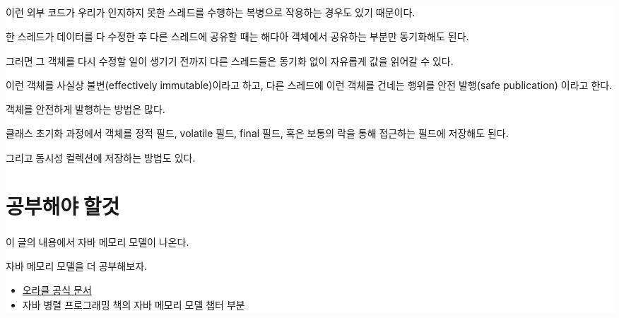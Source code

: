 이런 외부 코드가 우리가 인지하지 못한 스레드를 수행하는 복병으로 작용하는 경우도 있기 때문이다.

한 스레드가 데이터를 다 수정한 후 다른 스레드에 공유할 때는 해다아 객체에서 공유하는 부분만 동기화해도 된다.

그러면 그 객체를 다시 수정할 일이 생기기 전까지 다른 스레드들은 동기화 없이 자유롭게 값을 읽어갈 수 있다. 

이런 객체를 사실상 불변(effectively immutable)이라고 하고, 다른 스레드에 이런 객체를 건네는 행위를 안전 발행(safe publication) 이라고 한다.

객체를 안전하게 발행하는 방법은 많다.

클래스 초기화 과정에서 객체를 정적 필드, volatile 필드, final 필드, 혹은 보통의 락을 통해 접근하는 필드에 저장해도 된다.

그리고 동시성 컬렉션에 저장하는 방법도 있다.



# 공부해야 할것

이 글의 내용에서 자바 메모리 모델이 나온다.

자바 메모리 모델을 더 공부해보자.

- [오라클 공식 문서](https://docs.oracle.com/javase/specs/jls/se8/html/jls-17.html#jls-17.4.5)
- 자바 병렬 프로그래밍 책의 자바 메모리 모델 챕터 부분
